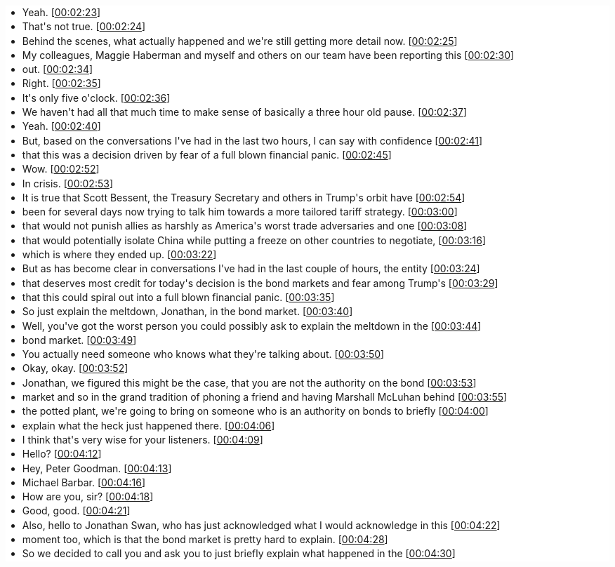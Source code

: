 *  Yeah. [[00:02:23](https://www.youtube.com/watch?v=n7ODfNH-5t4&t=143.35999999999999s)]
*  That's not true. [[00:02:24](https://www.youtube.com/watch?v=n7ODfNH-5t4&t=144.35999999999999s)]
*  Behind the scenes, what actually happened and we're still getting more detail now. [[00:02:25](https://www.youtube.com/watch?v=n7ODfNH-5t4&t=145.88s)]
*  My colleagues, Maggie Haberman and myself and others on our team have been reporting this [[00:02:30](https://www.youtube.com/watch?v=n7ODfNH-5t4&t=150.0s)]
*  out. [[00:02:34](https://www.youtube.com/watch?v=n7ODfNH-5t4&t=154.0s)]
*  Right. [[00:02:35](https://www.youtube.com/watch?v=n7ODfNH-5t4&t=155.0s)]
*  It's only five o'clock. [[00:02:36](https://www.youtube.com/watch?v=n7ODfNH-5t4&t=156.0s)]
*  We haven't had all that much time to make sense of basically a three hour old pause. [[00:02:37](https://www.youtube.com/watch?v=n7ODfNH-5t4&t=157.0s)]
*  Yeah. [[00:02:40](https://www.youtube.com/watch?v=n7ODfNH-5t4&t=160.32s)]
*  But, based on the conversations I've had in the last two hours, I can say with confidence [[00:02:41](https://www.youtube.com/watch?v=n7ODfNH-5t4&t=161.32s)]
*  that this was a decision driven by fear of a full blown financial panic. [[00:02:45](https://www.youtube.com/watch?v=n7ODfNH-5t4&t=165.92s)]
*  Wow. [[00:02:52](https://www.youtube.com/watch?v=n7ODfNH-5t4&t=172.95999999999998s)]
*  In crisis. [[00:02:53](https://www.youtube.com/watch?v=n7ODfNH-5t4&t=173.95999999999998s)]
*  It is true that Scott Bessent, the Treasury Secretary and others in Trump's orbit have [[00:02:54](https://www.youtube.com/watch?v=n7ODfNH-5t4&t=174.95999999999998s)]
*  been for several days now trying to talk him towards a more tailored tariff strategy. [[00:03:00](https://www.youtube.com/watch?v=n7ODfNH-5t4&t=180.23999999999998s)]
*  that would not punish allies as harshly as America's worst trade adversaries and one [[00:03:08](https://www.youtube.com/watch?v=n7ODfNH-5t4&t=188.28s)]
*  that would potentially isolate China while putting a freeze on other countries to negotiate, [[00:03:16](https://www.youtube.com/watch?v=n7ODfNH-5t4&t=196.12s)]
*  which is where they ended up. [[00:03:22](https://www.youtube.com/watch?v=n7ODfNH-5t4&t=202.96s)]
*  But as has become clear in conversations I've had in the last couple of hours, the entity [[00:03:24](https://www.youtube.com/watch?v=n7ODfNH-5t4&t=204.6s)]
*  that deserves most credit for today's decision is the bond markets and fear among Trump's [[00:03:29](https://www.youtube.com/watch?v=n7ODfNH-5t4&t=209.3s)]
*  that this could spiral out into a full blown financial panic. [[00:03:35](https://www.youtube.com/watch?v=n7ODfNH-5t4&t=215.84s)]
*  So just explain the meltdown, Jonathan, in the bond market. [[00:03:40](https://www.youtube.com/watch?v=n7ODfNH-5t4&t=220.52s)]
*  Well, you've got the worst person you could possibly ask to explain the meltdown in the [[00:03:44](https://www.youtube.com/watch?v=n7ODfNH-5t4&t=224.8s)]
*  bond market. [[00:03:49](https://www.youtube.com/watch?v=n7ODfNH-5t4&t=229.4s)]
*  You actually need someone who knows what they're talking about. [[00:03:50](https://www.youtube.com/watch?v=n7ODfNH-5t4&t=230.4s)]
*  Okay, okay. [[00:03:52](https://www.youtube.com/watch?v=n7ODfNH-5t4&t=232.04000000000002s)]
*  Jonathan, we figured this might be the case, that you are not the authority on the bond [[00:03:53](https://www.youtube.com/watch?v=n7ODfNH-5t4&t=233.04000000000002s)]
*  market and so in the grand tradition of phoning a friend and having Marshall McLuhan behind [[00:03:55](https://www.youtube.com/watch?v=n7ODfNH-5t4&t=235.76000000000002s)]
*  the potted plant, we're going to bring on someone who is an authority on bonds to briefly [[00:04:00](https://www.youtube.com/watch?v=n7ODfNH-5t4&t=240.64s)]
*  explain what the heck just happened there. [[00:04:06](https://www.youtube.com/watch?v=n7ODfNH-5t4&t=246.92s)]
*  I think that's very wise for your listeners. [[00:04:09](https://www.youtube.com/watch?v=n7ODfNH-5t4&t=249.64s)]
*  Hello? [[00:04:12](https://www.youtube.com/watch?v=n7ODfNH-5t4&t=252.64s)]
*  Hey, Peter Goodman. [[00:04:13](https://www.youtube.com/watch?v=n7ODfNH-5t4&t=253.64s)]
*  Michael Barbar. [[00:04:16](https://www.youtube.com/watch?v=n7ODfNH-5t4&t=256.64s)]
*  How are you, sir? [[00:04:18](https://www.youtube.com/watch?v=n7ODfNH-5t4&t=258.52s)]
*  Good, good. [[00:04:21](https://www.youtube.com/watch?v=n7ODfNH-5t4&t=261.52s)]
*  Also, hello to Jonathan Swan, who has just acknowledged what I would acknowledge in this [[00:04:22](https://www.youtube.com/watch?v=n7ODfNH-5t4&t=262.52s)]
*  moment too, which is that the bond market is pretty hard to explain. [[00:04:28](https://www.youtube.com/watch?v=n7ODfNH-5t4&t=268.03999999999996s)]
*  So we decided to call you and ask you to just briefly explain what happened in the [[00:04:30](https://www.youtube.com/watch?v=n7ODfNH-5t4&t=270.52s)]